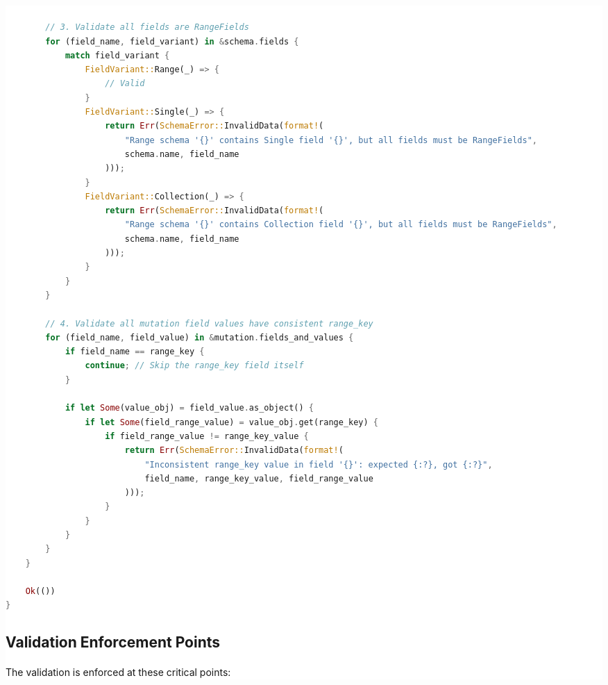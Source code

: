 ```rust
        
        // 3. Validate all fields are RangeFields
        for (field_name, field_variant) in &schema.fields {
            match field_variant {
                FieldVariant::Range(_) => {
                    // Valid
                }
                FieldVariant::Single(_) => {
                    return Err(SchemaError::InvalidData(format!(
                        "Range schema '{}' contains Single field '{}', but all fields must be RangeFields",
                        schema.name, field_name
                    )));
                }
                FieldVariant::Collection(_) => {
                    return Err(SchemaError::InvalidData(format!(
                        "Range schema '{}' contains Collection field '{}', but all fields must be RangeFields",
                        schema.name, field_name
                    )));
                }
            }
        }
        
        // 4. Validate all mutation field values have consistent range_key
        for (field_name, field_value) in &mutation.fields_and_values {
            if field_name == range_key {
                continue; // Skip the range_key field itself
            }
            
            if let Some(value_obj) = field_value.as_object() {
                if let Some(field_range_value) = value_obj.get(range_key) {
                    if field_range_value != range_key_value {
                        return Err(SchemaError::InvalidData(format!(
                            "Inconsistent range_key value in field '{}': expected {:?}, got {:?}",
                            field_name, range_key_value, field_range_value
                        )));
                    }
                }
            }
        }
    }
    
    Ok(())
}
```

## Validation Enforcement Points

The validation is enforced at these critical points:
